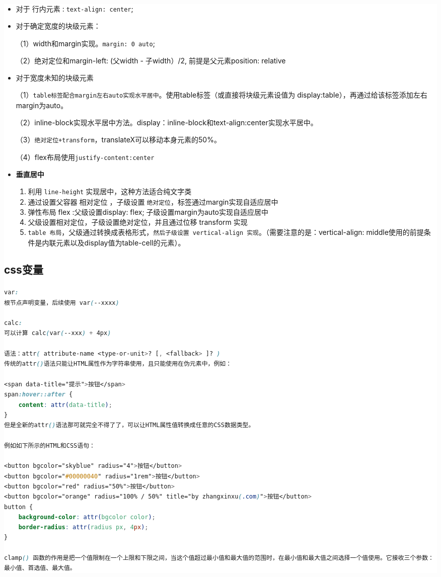   - 对于 行内元素 : `text-align: center`;

  - 对于确定宽度的块级元素：

    （1）width和margin实现。`margin: 0 auto`;

    （2）绝对定位和margin-left: (父width - 子width）/2, 前提是父元素position: relative

  - 对于宽度未知的块级元素

    （1）`table标签配合margin左右auto实现水平居中`。使用table标签（或直接将块级元素设值为 display:table），再通过给该标签添加左右margin为auto。

    （2）inline-block实现水平居中方法。display：inline-block和text-align:center实现水平居中。

    （3）`绝对定位+transform`，translateX可以移动本身元素的50%。

    （4）flex布局使用`justify-content:center`

- **垂直居中**

  1. 利用 `line-height` 实现居中，这种方法适合纯文字类
  2. 通过设置父容器 相对定位 ，子级设置 `绝对定位`，标签通过margin实现自适应居中
  3. 弹性布局 flex :父级设置display: flex; 子级设置margin为auto实现自适应居中
  4. 父级设置相对定位，子级设置绝对定位，并且通过位移 transform 实现
  5. `table 布局`，父级通过转换成表格形式，`然后子级设置 vertical-align 实现`。（需要注意的是：vertical-align: middle使用的前提条件是内联元素以及display值为table-cell的元素）。

## css变量
```css
var: 
根节点声明变量，后续使用 var(--xxxx)

calc:
可以计算 calc(var(--xxx) + 4px)

语法：attr( attribute-name <type-or-unit>? [, <fallback> ]? )
传统的attr()语法只能让HTML属性作为字符串使用，且只能使用在伪元素中，例如：

<span data-title="提示">按钮</span>
span:hover::after {
    content: attr(data-title);
}
但是全新的attr()语法那可就完全不得了了，可以让HTML属性值转换成任意的CSS数据类型。

例如如下所示的HTML和CSS语句：

<button bgcolor="skyblue" radius="4">按钮</button>
<button bgcolor="#00000040" radius="1rem">按钮</button>
<button bgcolor="red" radius="50%">按钮</button>
<button bgcolor="orange" radius="100% / 50%" title="by zhangxinxu(.com)">按钮</button>
button {
    background-color: attr(bgcolor color);
    border-radius: attr(radius px, 4px);
}

clamp() 函数的作用是把一个值限制在一个上限和下限之间，当这个值超过最小值和最大值的范围时，在最小值和最大值之间选择一个值使用。它接收三个参数：最小值、首选值、最大值。
```

